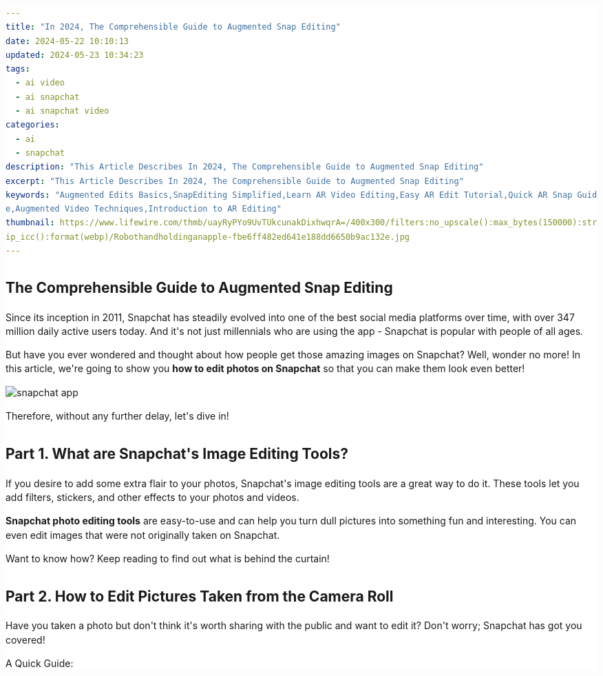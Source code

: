 ```yaml
---
title: "In 2024, The Comprehensible Guide to Augmented Snap Editing"
date: 2024-05-22 10:10:13
updated: 2024-05-23 10:34:23
tags:
  - ai video
  - ai snapchat
  - ai snapchat video
categories:
  - ai
  - snapchat
description: "This Article Describes In 2024, The Comprehensible Guide to Augmented Snap Editing"
excerpt: "This Article Describes In 2024, The Comprehensible Guide to Augmented Snap Editing"
keywords: "Augmented Edits Basics,SnapEditing Simplified,Learn AR Video Editing,Easy AR Edit Tutorial,Quick AR Snap Guide,Augmented Video Techniques,Introduction to AR Editing"
thumbnail: https://www.lifewire.com/thmb/uayRyPYo9UvTUkcunakDixhwqrA=/400x300/filters:no_upscale():max_bytes(150000):strip_icc():format(webp)/Robothandholdinganapple-fbe6ff482ed641e188dd6650b9ac132e.jpg
---
```


## The Comprehensible Guide to Augmented Snap Editing

Since its inception in 2011, Snapchat has steadily evolved into one of the best social media platforms over time, with over 347 million daily active users today. And it's not just millennials who are using the app - Snapchat is popular with people of all ages.

But have you ever wondered and thought about how people get those amazing images on Snapchat? Well, wonder no more! In this article, we're going to show you **how to edit photos on Snapchat** so that you can make them look even better!

![snapchat app](https://images.wondershare.com/filmora/article-images/2022/11/snapchat-app.jpg)

Therefore, without any further delay, let's dive in!

## Part 1\. What are Snapchat's Image Editing Tools?

If you desire to add some extra flair to your photos, Snapchat's image editing tools are a great way to do it. These tools let you add filters, stickers, and other effects to your photos and videos.

**Snapchat photo editing tools** are easy-to-use and can help you turn dull pictures into something fun and interesting. You can even edit images that were not originally taken on Snapchat.

Want to know how? Keep reading to find out what is behind the curtain!

## Part 2\. How to Edit Pictures Taken from the Camera Roll

Have you taken a photo but don't think it's worth sharing with the public and want to edit it? Don't worry; Snapchat has got you covered!

A Quick Guide:
